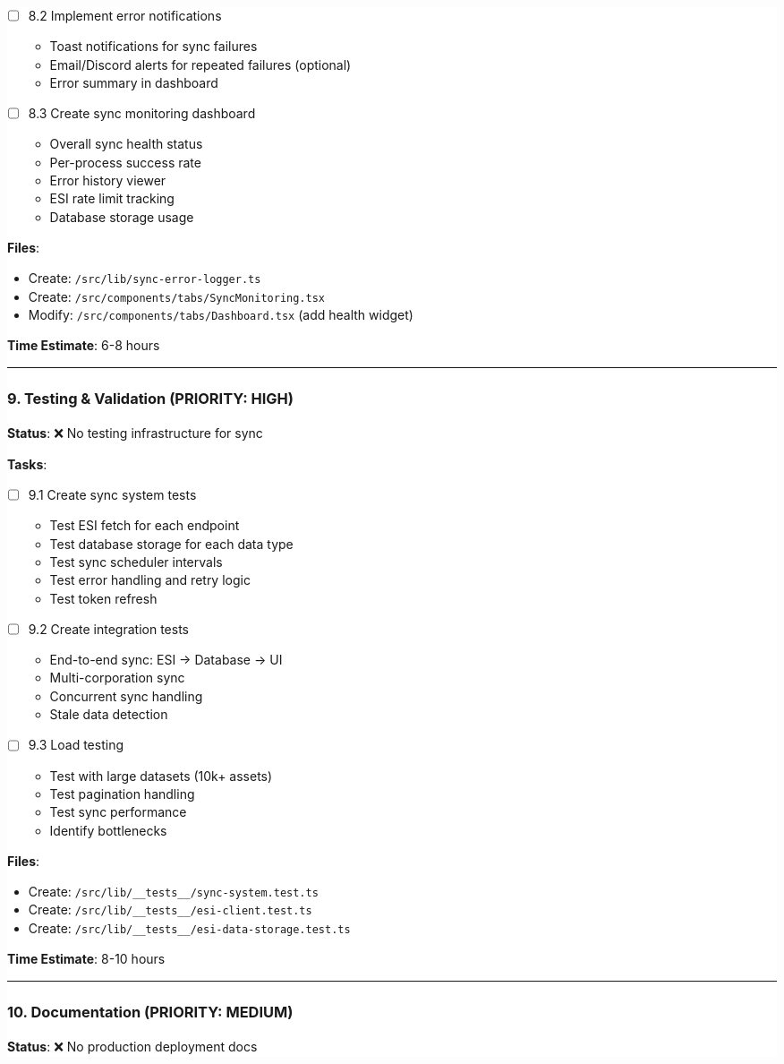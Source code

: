 - [ ] 8.2 Implement error notifications
  - Toast notifications for sync failures
  - Email/Discord alerts for repeated failures (optional)
  - Error summary in dashboard

- [ ] 8.3 Create sync monitoring dashboard
  - Overall sync health status
  - Per-process success rate
  - Error history viewer
  - ESI rate limit tracking
  - Database storage usage

**Files**:
- Create: `/src/lib/sync-error-logger.ts`
- Create: `/src/components/tabs/SyncMonitoring.tsx`
- Modify: `/src/components/tabs/Dashboard.tsx` (add health widget)

**Time Estimate**: 6-8 hours

---

### 9. Testing & Validation (PRIORITY: HIGH)
**Status**: ❌ No testing infrastructure for sync

**Tasks**:
- [ ] 9.1 Create sync system tests
  - Test ESI fetch for each endpoint
  - Test database storage for each data type
  - Test sync scheduler intervals
  - Test error handling and retry logic
  - Test token refresh

- [ ] 9.2 Create integration tests
  - End-to-end sync: ESI → Database → UI
  - Multi-corporation sync
  - Concurrent sync handling
  - Stale data detection

- [ ] 9.3 Load testing
  - Test with large datasets (10k+ assets)
  - Test pagination handling
  - Test sync performance
  - Identify bottlenecks

**Files**:
- Create: `/src/lib/__tests__/sync-system.test.ts`
- Create: `/src/lib/__tests__/esi-client.test.ts`
- Create: `/src/lib/__tests__/esi-data-storage.test.ts`

**Time Estimate**: 8-10 hours

---

### 10. Documentation (PRIORITY: MEDIUM)
**Status**: ❌ No production deployment docs
